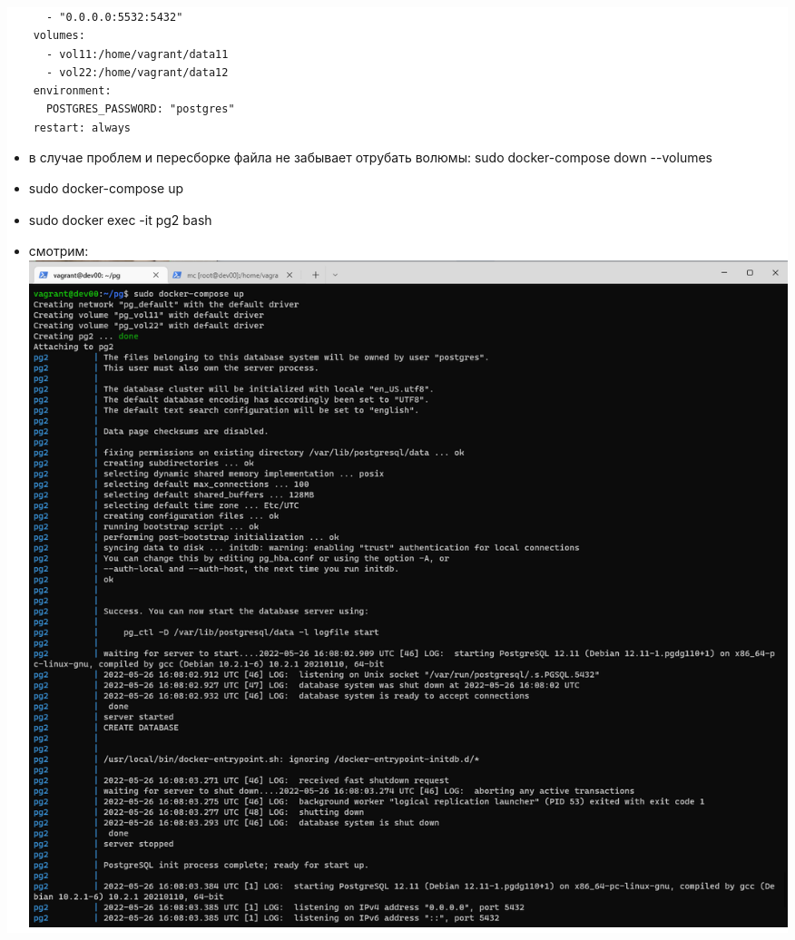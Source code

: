 ```
      - "0.0.0.0:5532:5432"
    volumes:
      - vol11:/home/vagrant/data11
      - vol22:/home/vagrant/data12
    environment:
      POSTGRES_PASSWORD: "postgres"
    restart: always
```

- в случае проблем и пересборке файла не забывает отрубать волюмы: sudo docker-compose down --volumes

- sudo docker-compose up

- sudo docker exec -it pg2 bash

- смотрим:
![it works](02.png)